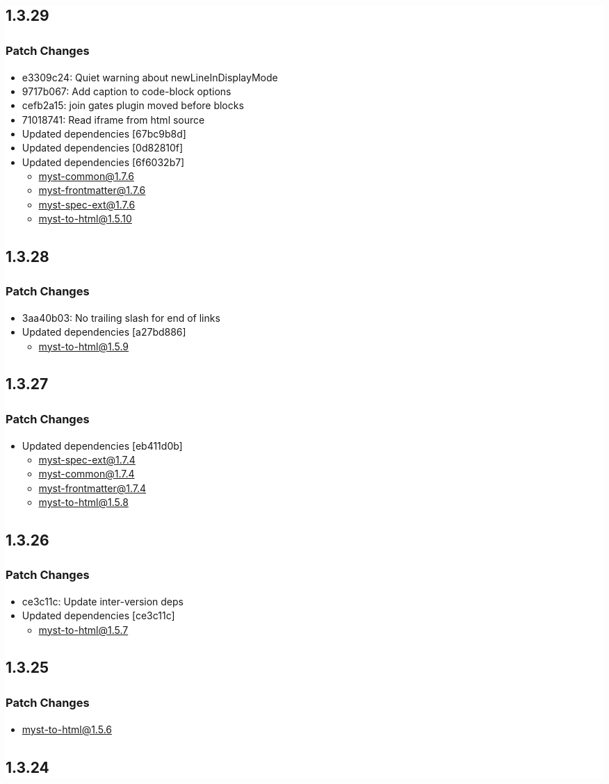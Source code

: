 ## 1.3.29

### Patch Changes

- e3309c24: Quiet warning about newLineInDisplayMode
- 9717b067: Add caption to code-block options
- cefb2a15: join gates plugin moved before blocks
- 71018741: Read iframe from html source
- Updated dependencies [67bc9b8d]
- Updated dependencies [0d82810f]
- Updated dependencies [6f6032b7]
  - myst-common@1.7.6
  - myst-frontmatter@1.7.6
  - myst-spec-ext@1.7.6
  - myst-to-html@1.5.10

## 1.3.28

### Patch Changes

- 3aa40b03: No trailing slash for end of links
- Updated dependencies [a27bd886]
  - myst-to-html@1.5.9

## 1.3.27

### Patch Changes

- Updated dependencies [eb411d0b]
  - myst-spec-ext@1.7.4
  - myst-common@1.7.4
  - myst-frontmatter@1.7.4
  - myst-to-html@1.5.8

## 1.3.26

### Patch Changes

- ce3c11c: Update inter-version deps
- Updated dependencies [ce3c11c]
  - myst-to-html@1.5.7

## 1.3.25

### Patch Changes

- myst-to-html@1.5.6

## 1.3.24
